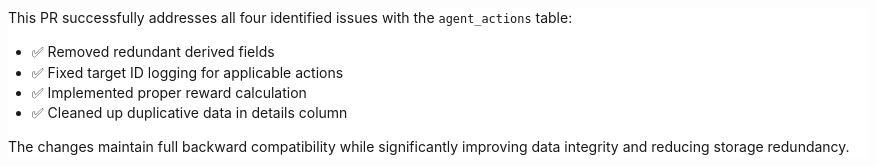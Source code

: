 This PR successfully addresses all four identified issues with the `agent_actions` table:
- ✅ Removed redundant derived fields
- ✅ Fixed target ID logging for applicable actions
- ✅ Implemented proper reward calculation
- ✅ Cleaned up duplicative data in details column

The changes maintain full backward compatibility while significantly improving data integrity and reducing storage redundancy.